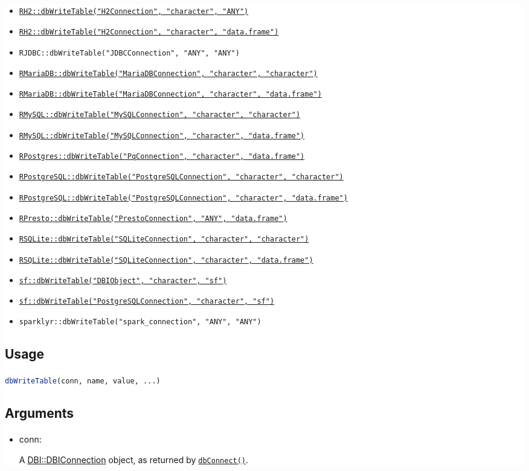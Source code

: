 - [`RH2::dbWriteTable("H2Connection", "character", "ANY")`](https://rdrr.io/pkg/RH2/man/H2Connection-methods.html)

- [`RH2::dbWriteTable("H2Connection", "character", "data.frame")`](https://rdrr.io/pkg/RH2/man/H2Connection-methods.html)

- `RJDBC::dbWriteTable("JDBCConnection", "ANY", "ANY")`

- [`RMariaDB::dbWriteTable("MariaDBConnection", "character", "character")`](https://rmariadb.r-dbi.org/reference/mariadb-tables.html)

- [`RMariaDB::dbWriteTable("MariaDBConnection", "character", "data.frame")`](https://rmariadb.r-dbi.org/reference/mariadb-tables.html)

- [`RMySQL::dbWriteTable("MySQLConnection", "character", "character")`](https://r-dbi.r-universe.dev/RMySQL/reference/dbWriteTable.html)

- [`RMySQL::dbWriteTable("MySQLConnection", "character", "data.frame")`](https://r-dbi.r-universe.dev/RMySQL/reference/dbWriteTable.html)

- [`RPostgres::dbWriteTable("PqConnection", "character", "data.frame")`](https://rpostgres.r-dbi.org/reference/postgres-tables.html)

- [`RPostgreSQL::dbWriteTable("PostgreSQLConnection", "character", "character")`](https://rdrr.io/pkg/RPostgreSQL/man/dbReadTable-methods.html)

- [`RPostgreSQL::dbWriteTable("PostgreSQLConnection", "character", "data.frame")`](https://rdrr.io/pkg/RPostgreSQL/man/dbReadTable-methods.html)

- [`RPresto::dbWriteTable("PrestoConnection", "ANY", "data.frame")`](https://rdrr.io/pkg/RPresto/man/PrestoConnection-class.html)

- [`RSQLite::dbWriteTable("SQLiteConnection", "character", "character")`](https://rsqlite.r-dbi.org/reference/dbWriteTable.html)

- [`RSQLite::dbWriteTable("SQLiteConnection", "character", "data.frame")`](https://rsqlite.r-dbi.org/reference/dbWriteTable.html)

- [`sf::dbWriteTable("DBIObject", "character", "sf")`](https://r-spatial.github.io/sf/reference/dbWriteTable.html)

- [`sf::dbWriteTable("PostgreSQLConnection", "character", "sf")`](https://r-spatial.github.io/sf/reference/dbWriteTable.html)

- `sparklyr::dbWriteTable("spark_connection", "ANY", "ANY")`

## Usage

``` r
dbWriteTable(conn, name, value, ...)
```

## Arguments

- conn:

  A
  [DBI::DBIConnection](https://dbi.r-dbi.org/dev/reference/DBIConnection-class.md)
  object, as returned by
  [`dbConnect()`](https://dbi.r-dbi.org/dev/reference/dbConnect.md).

